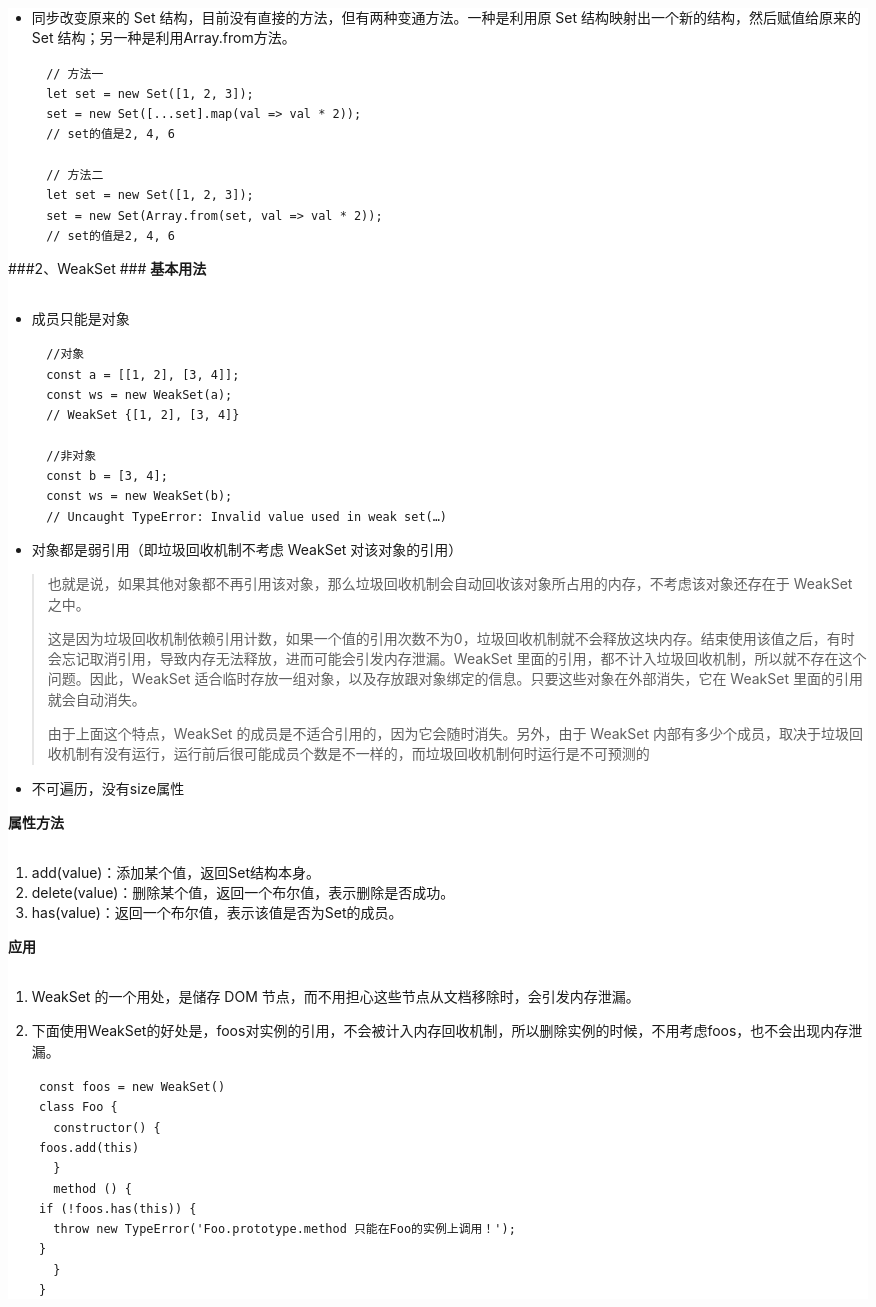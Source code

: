 - 同步改变原来的 Set 结构，目前没有直接的方法，但有两种变通方法。一种是利用原 Set 结构映射出一个新的结构，然后赋值给原来的 Set 结构；另一种是利用Array.from方法。

		// 方法一
	    let set = new Set([1, 2, 3]);
	    set = new Set([...set].map(val => val * 2));
	    // set的值是2, 4, 6
	    
	    // 方法二
	    let set = new Set([1, 2, 3]);
	    set = new Set(Array.from(set, val => val * 2));
	    // set的值是2, 4, 6

###2、WeakSet  ###
**基本用法**
##
- 成员只能是对象

        //对象
		const a = [[1, 2], [3, 4]];
		const ws = new WeakSet(a);
		// WeakSet {[1, 2], [3, 4]}

        //非对象		
		const b = [3, 4];
		const ws = new WeakSet(b);
		// Uncaught TypeError: Invalid value used in weak set(…)
- 对象都是弱引用（即垃圾回收机制不考虑 WeakSet 对该对象的引用）
> 也就是说，如果其他对象都不再引用该对象，那么垃圾回收机制会自动回收该对象所占用的内存，不考虑该对象还存在于 WeakSet 之中。
> 
> 这是因为垃圾回收机制依赖引用计数，如果一个值的引用次数不为0，垃圾回收机制就不会释放这块内存。结束使用该值之后，有时会忘记取消引用，导致内存无法释放，进而可能会引发内存泄漏。WeakSet 里面的引用，都不计入垃圾回收机制，所以就不存在这个问题。因此，WeakSet 适合临时存放一组对象，以及存放跟对象绑定的信息。只要这些对象在外部消失，它在 WeakSet 里面的引用就会自动消失。
> 
> 由于上面这个特点，WeakSet 的成员是不适合引用的，因为它会随时消失。另外，由于 WeakSet 内部有多少个成员，取决于垃圾回收机制有没有运行，运行前后很可能成员个数是不一样的，而垃圾回收机制何时运行是不可预测的

- 不可遍历，没有size属性

**属性方法**
##

1. add(value)：添加某个值，返回Set结构本身。
1. delete(value)：删除某个值，返回一个布尔值，表示删除是否成功。
1. has(value)：返回一个布尔值，表示该值是否为Set的成员。

**应用**
##
1. WeakSet 的一个用处，是储存 DOM 节点，而不用担心这些节点从文档移除时，会引发内存泄漏。
2. 下面使用WeakSet的好处是，foos对实例的引用，不会被计入内存回收机制，所以删除实例的时候，不用考虑foos，也不会出现内存泄漏。

		const foos = new WeakSet()
		class Foo {
		  constructor() {
		foos.add(this)
		  }
		  method () {
		if (!foos.has(this)) {
		  throw new TypeError('Foo.prototype.method 只能在Foo的实例上调用！');
		}
		  }
		}
